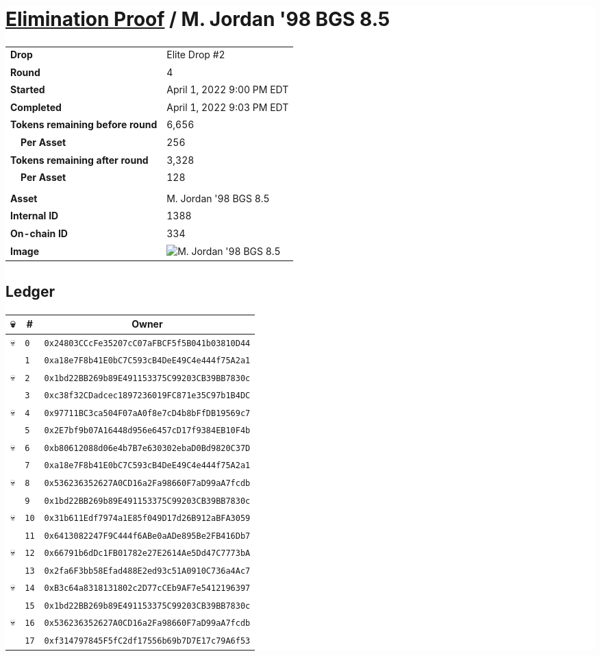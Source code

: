 # [Elimination Proof](./readme.md) / M. Jordan &#039;98 BGS 8.5

|||
|---|---|
| **Drop** | Elite Drop #2 |
| **Round** | 4 |
| **Started** | April 1, 2022 9:00 PM EDT |
| **Completed** | April 1, 2022 9:03 PM EDT |
| **Tokens remaining before round** | 6,656 |
| **&nbsp;&nbsp;&nbsp;&nbsp;Per Asset** | 256 |
| **Tokens remaining after round** | 3,328 |
| **&nbsp;&nbsp;&nbsp;&nbsp;Per Asset** | 128 |
| | |
| **Asset** | M. Jordan &#039;98 BGS 8.5 |
| **Internal ID** | 1388 |
| **On-chain ID** | 334 |
| **Image** | <img src="https://tcdn.blokpax.com/95e5eeed-5b1c-4b78-afef-bc6a22efc907/e7adafbdff3a57c281353396da1d84088e07c422035fe65cad49c8fb50644456.png" height="200" alt="M. Jordan &#039;98 BGS 8.5" /> |

## Ledger

| 💀 | # | Owner |
| --- | --- | --- |
| 💀 | `0` | `0x24803CCcFe35207cC07aFBCF5f5B041b03810D44` |
|  | `1` | `0xa18e7F8b41E0bC7C593cB4DeE49C4e444f75A2a1` |
| 💀 | `2` | `0x1bd22BB269b89E491153375C99203CB39BB7830c` |
|  | `3` | `0xc38f32CDadcec1897236019FC871e35C97b1B4DC` |
| 💀 | `4` | `0x97711BC3ca504F07aA0f8e7cD4b8bFfDB19569c7` |
|  | `5` | `0x2E7bf9b07A16448d956e6457cD17f9384EB10F4b` |
| 💀 | `6` | `0xb80612088d06e4b7B7e630302ebaD0Bd9820C37D` |
|  | `7` | `0xa18e7F8b41E0bC7C593cB4DeE49C4e444f75A2a1` |
| 💀 | `8` | `0x536236352627A0CD16a2Fa98660F7aD99aA7fcdb` |
|  | `9` | `0x1bd22BB269b89E491153375C99203CB39BB7830c` |
| 💀 | `10` | `0x31b611Edf7974a1E85f049D17d26B912aBFA3059` |
|  | `11` | `0x6413082247F9C444f6ABe0aADe895Be2FB416Db7` |
| 💀 | `12` | `0x66791b6dDc1FB01782e27E2614Ae5Dd47C7773bA` |
|  | `13` | `0x2fa6F3bb58Efad488E2ed93c51A0910C736a4Ac7` |
| 💀 | `14` | `0xB3c64a8318131802c2D77cCEb9AF7e5412196397` |
|  | `15` | `0x1bd22BB269b89E491153375C99203CB39BB7830c` |
| 💀 | `16` | `0x536236352627A0CD16a2Fa98660F7aD99aA7fcdb` |
|  | `17` | `0xf314797845F5fC2df17556b69b7D7E17c79A6f53` |